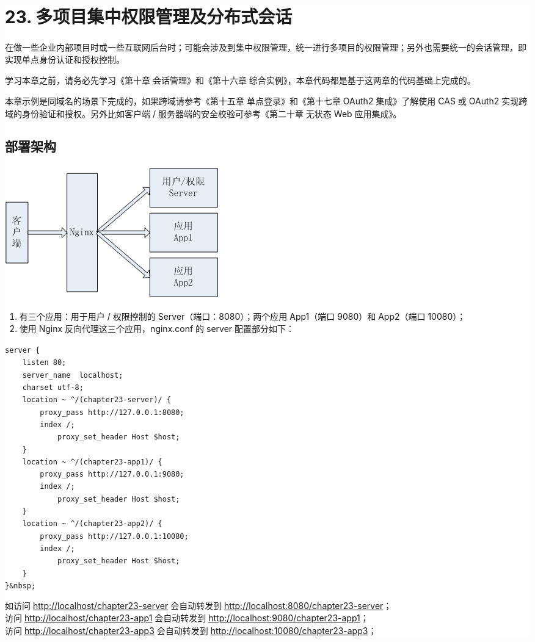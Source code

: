 # 23. 多项目集中权限管理及分布式会话

在做一些企业内部项目时或一些互联网后台时；可能会涉及到集中权限管理，统一进行多项目的权限管理；另外也需要统一的会话管理，即实现单点身份认证和授权控制。
 
学习本章之前，请务必先学习《第十章 会话管理》和《第十六章 综合实例》，本章代码都是基于这两章的代码基础上完成的。
 
本章示例是同域名的场景下完成的，如果跨域请参考《第十五章 单点登录》和《第十七章 OAuth2 集成》了解使用 CAS 或 OAuth2 实现跨域的身份验证和授权。另外比如客户端 / 服务器端的安全校验可参考《第二十章 无状态 Web 应用集成》。  

## 部署架构 

![](images/34.png)

1. 有三个应用：用于用户 / 权限控制的 Server（端口：8080）；两个应用 App1（端口 9080）和 App2（端口 10080）；
2. 使用 Nginx 反向代理这三个应用，nginx.conf 的 server 配置部分如下： 

```
server {
    listen 80;
    server_name  localhost;
    charset utf-8;
    location ~ ^/(chapter23-server)/ {
	    proxy_pass http://127.0.0.1:8080; 
	    index /;
            proxy_set_header Host $host;
    }
    location ~ ^/(chapter23-app1)/ {
	    proxy_pass http://127.0.0.1:9080; 
	    index /;
            proxy_set_header Host $host;
    }
    location ~ ^/(chapter23-app2)/ {
	    proxy_pass http://127.0.0.1:10080; 
	    index /;
            proxy_set_header Host $host;
    }
}&nbsp;
```

如访问 [http://localhost/chapter23-server](http://localhost/chapter23-server) 会自动转发到 [http://localhost:8080/chapter23-server](http://localhost:8080/chapter23-server)；  
访问 [http://localhost/chapter23-app1](http://localhost/chapter23-app1) 会自动转发到 [http://localhost:9080/chapter23-app1](http://localhost:9080/chapter23-app1)；  
访问 [http://localhost/chapter23-app3](http://localhost/chapter23-app3) 会自动转发到 [http://localhost:10080/chapter23-app3](http://localhost:10080/chapter23-app3)；  
 